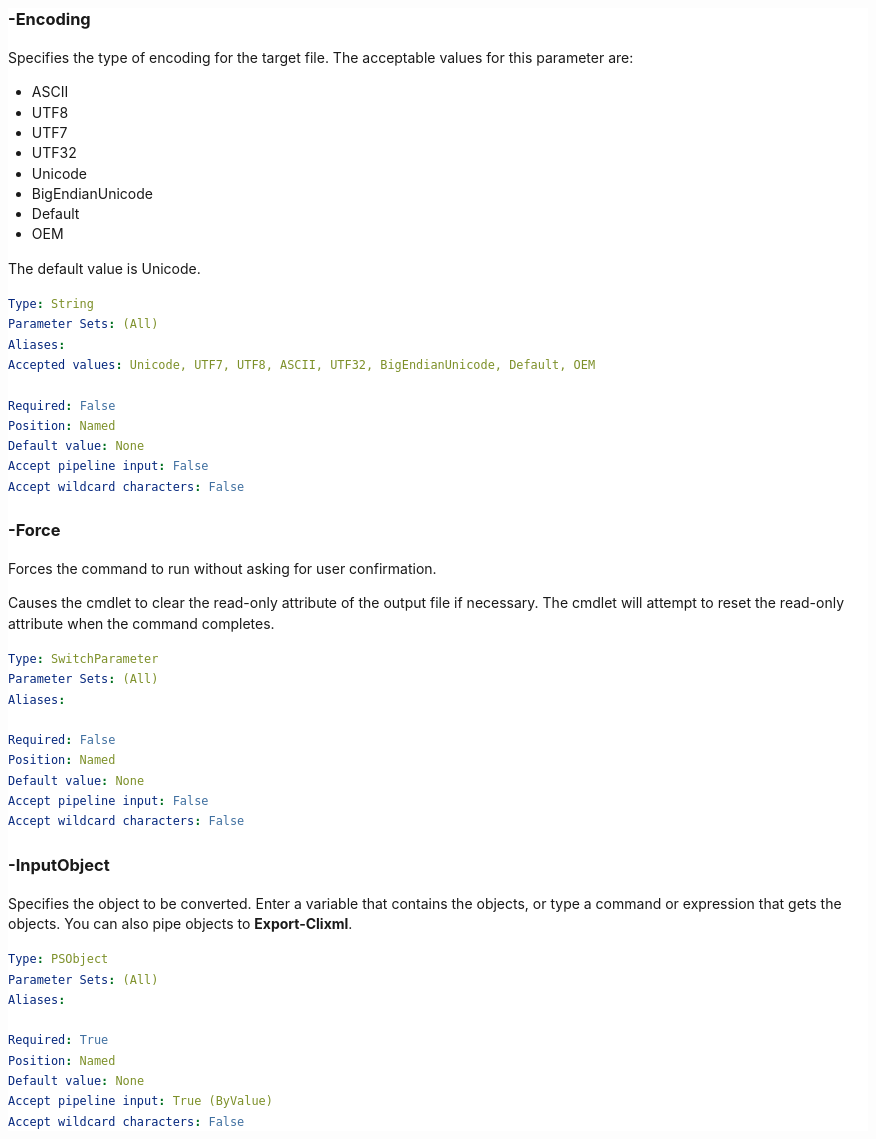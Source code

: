 ### -Encoding
Specifies the type of encoding for the target file.
The acceptable values for this parameter are:

- ASCII
- UTF8
- UTF7
- UTF32
- Unicode
- BigEndianUnicode
- Default
- OEM

The default value is Unicode.

```yaml
Type: String
Parameter Sets: (All)
Aliases:
Accepted values: Unicode, UTF7, UTF8, ASCII, UTF32, BigEndianUnicode, Default, OEM

Required: False
Position: Named
Default value: None
Accept pipeline input: False
Accept wildcard characters: False
```

### -Force
Forces the command to run without asking for user confirmation.

Causes the cmdlet to clear the read-only attribute of the output file if necessary.
The cmdlet will attempt to reset the read-only attribute when the command completes.

```yaml
Type: SwitchParameter
Parameter Sets: (All)
Aliases:

Required: False
Position: Named
Default value: None
Accept pipeline input: False
Accept wildcard characters: False
```

### -InputObject
Specifies the object to be converted.
Enter a variable that contains the objects, or type a command or expression that gets the objects.
You can also pipe objects to **Export-Clixml**.

```yaml
Type: PSObject
Parameter Sets: (All)
Aliases:

Required: True
Position: Named
Default value: None
Accept pipeline input: True (ByValue)
Accept wildcard characters: False
```
